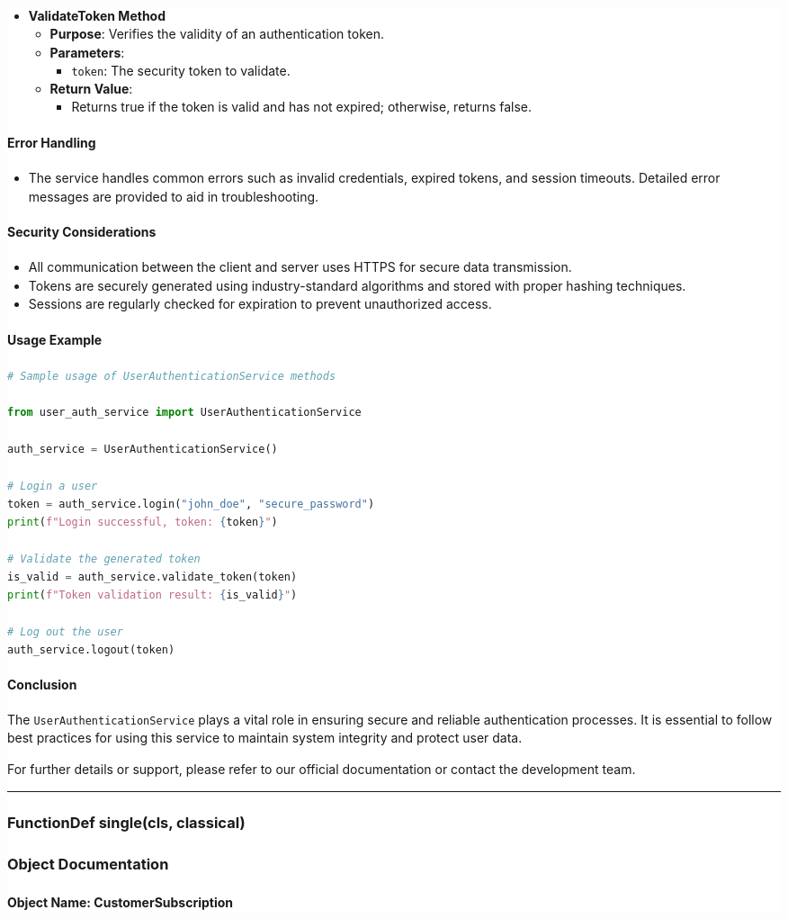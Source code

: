 - **ValidateToken Method**
  - **Purpose**: Verifies the validity of an authentication token.
  - **Parameters**:
    - `token`: The security token to validate.
  - **Return Value**:
    - Returns true if the token is valid and has not expired; otherwise, returns false.

#### Error Handling
- The service handles common errors such as invalid credentials, expired tokens, and session timeouts. Detailed error messages are provided to aid in troubleshooting.

#### Security Considerations
- All communication between the client and server uses HTTPS for secure data transmission.
- Tokens are securely generated using industry-standard algorithms and stored with proper hashing techniques.
- Sessions are regularly checked for expiration to prevent unauthorized access.

#### Usage Example

```python
# Sample usage of UserAuthenticationService methods

from user_auth_service import UserAuthenticationService

auth_service = UserAuthenticationService()

# Login a user
token = auth_service.login("john_doe", "secure_password")
print(f"Login successful, token: {token}")

# Validate the generated token
is_valid = auth_service.validate_token(token)
print(f"Token validation result: {is_valid}")

# Log out the user
auth_service.logout(token)
```

#### Conclusion
The `UserAuthenticationService` plays a vital role in ensuring secure and reliable authentication processes. It is essential to follow best practices for using this service to maintain system integrity and protect user data.

For further details or support, please refer to our official documentation or contact the development team.
***
### FunctionDef single(cls, classical)
### Object Documentation

#### Object Name: CustomerSubscription
